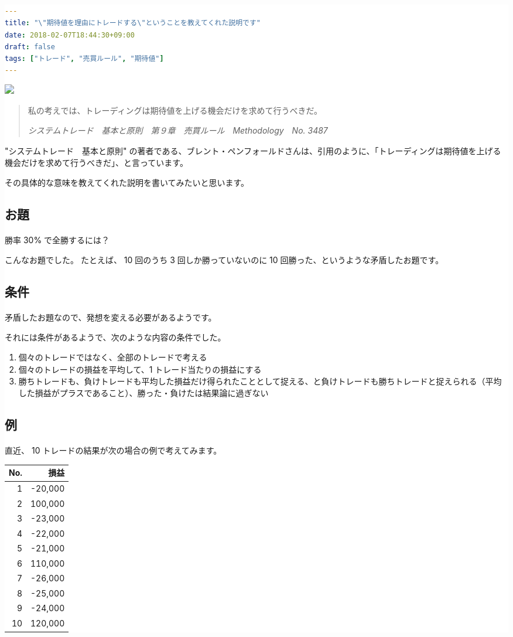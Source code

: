 ```yaml
---
title: "\"期待値を理由にトレードする\"ということを教えてくれた説明です"
date: 2018-02-07T18:44:30+09:00
draft: false
tags: ["トレード", "売買ルール", "期待値"]
---
```


![](/img/88-01.png)



> 私の考えでは、トレーディングは期待値を上げる機会だけを求めて行うべきだ。
>
> <cite>システムトレード　基本と原則　第９章　売買ルール　Methodology　No. 3487</cite>

"システムトレード　基本と原則" の著者である、ブレント・ペンフォールドさんは、引用のように、「トレーディングは期待値を上げる機会だけを求めて行うべきだ」、と言っています。

その具体的な意味を教えてくれた説明を書いてみたいと思います。

## お題

勝率 30% で全勝するには？

こんなお題でした。
たとえば、 10 回のうち 3 回しか勝っていないのに 10 回勝った、というような矛盾したお題です。

## 条件

矛盾したお題なので、発想を変える必要があるようです。

それには条件があるようで、次のような内容の条件でした。

1. 個々のトレードではなく、全部のトレードで考える
1. 個々のトレードの損益を平均して、1 トレード当たりの損益にする
1. 勝ちトレードも、負けトレードも平均した損益だけ得られたこととして捉える、と負けトレードも勝ちトレードと捉えられる（平均した損益がプラスであること）、勝った・負けたは結果論に過ぎない

## 例

直近、 10 トレードの結果が次の場合の例で考えてみます。

| No.  |  損益   |
| ---: | ------: |
|    1 | -20,000 |
|    2 | 100,000 |
|    3 | -23,000 |
|    4 | -22,000 |
|    5 | -21,000 |
|    6 | 110,000 |
|    7 | -26,000 |
|    8 | -25,000 |
|    9 | -24,000 |
|   10 | 120,000 |
